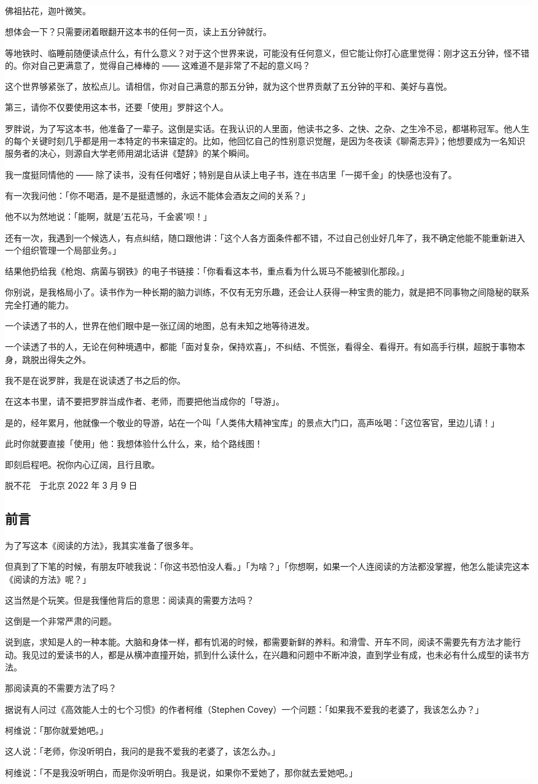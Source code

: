 佛祖拈花，迦叶微笑。

想体会一下？只需要闭着眼翻开这本书的任何一页，读上五分钟就行。

等地铁时、临睡前随便读点什么，有什么意义？对于这个世界来说，可能没有任何意义，但它能让你打心底里觉得：刚才这五分钟，怪不错的。你对自己更满意了，觉得自己棒棒的 —— 这难道不是非常了不起的意义吗？

这个世界够紧张了，放松点儿。请相信，你对自己满意的那五分钟，就为这个世界贡献了五分钟的平和、美好与喜悦。

第三，请你不仅要使用这本书，还要「使用」罗胖这个人。

罗胖说，为了写这本书，他准备了一辈子。这倒是实话。在我认识的人里面，他读书之多、之快、之杂、之生冷不忌，都堪称冠军。他人生的每个关键时刻几乎都是用一本特定的书来锚定的。比如，他回忆自己的性别意识觉醒，是因为冬夜读《聊斋志异》；他想要成为一名知识服务者的决心，则源自大学老师用湖北话讲《楚辞》的某个瞬间。

我一度挺同情他的 —— 除了读书，没有任何嗜好；特别是自从读上电子书，连在书店里「一掷千金」的快感也没有了。

有一次我问他：「你不喝酒，是不是挺遗憾的，永远不能体会酒友之间的关系？」

他不以为然地说：「能啊，就是‘五花马，千金裘'呗！」

还有一次，我遇到一个候选人，有点纠结，随口跟他讲：「这个人各方面条件都不错，不过自己创业好几年了，我不确定他能不能重新进入一个组织管理一个局部业务。」

结果他扔给我《枪炮、病菌与钢铁》的电子书链接：「你看看这本书，重点看为什么斑马不能被驯化那段。」

你别说，是我格局小了。读书作为一种长期的脑力训练，不仅有无穷乐趣，还会让人获得一种宝贵的能力，就是把不同事物之间隐秘的联系完全打通的能力。

一个读透了书的人，世界在他们眼中是一张辽阔的地图，总有未知之地等待进发。

一个读透了书的人，无论在何种境遇中，都能「面对复杂，保持欢喜」，不纠结、不慌张，看得全、看得开。有如高手行棋，超脱于事物本身，跳脱出得失之外。

我不是在说罗胖，我是在说读透了书之后的你。

在这本书里，请不要把罗胖当成作者、老师，而要把他当成你的「导游」。

是的，经年累月，他就像一个敬业的导游，站在一个叫「人类伟大精神宝库」的景点大门口，高声吆喝：「这位客官，里边儿请！」

此时你就要直接「使用」他：我想体验什么什么，来，给个路线图！

即刻启程吧。祝你内心辽阔，且行且歌。

脱不花　于北京 2022 年 3 月 9 日

## 前言

为了写这本《阅读的方法》，我其实准备了很多年。

但真到了下笔的时候，有朋友吓唬我说：「你这书恐怕没人看。」「为啥？」「你想啊，如果一个人连阅读的方法都没掌握，他怎么能读完这本《阅读的方法》呢？」

这当然是个玩笑。但是我懂他背后的意思：阅读真的需要方法吗？

这倒是一个非常严肃的问题。

说到底，求知是人的一种本能。大脑和身体一样，都有饥渴的时候，都需要新鲜的养料。和滑雪、开车不同，阅读不需要先有方法才能行动。我见过的爱读书的人，都是从横冲直撞开始，抓到什么读什么，在兴趣和问题中不断冲浪，直到学业有成，也未必有什么成型的读书方法。

那阅读真的不需要方法了吗？

据说有人问过《高效能人士的七个习惯》的作者柯维（Stephen Covey）一个问题：「如果我不爱我的老婆了，我该怎么办？」

柯维说：「那你就爱她吧。」

这人说：「老师，你没听明白，我问的是我不爱我的老婆了，该怎么办。」

柯维说：「不是我没听明白，而是你没听明白。我是说，如果你不爱她了，那你就去爱她吧。」
